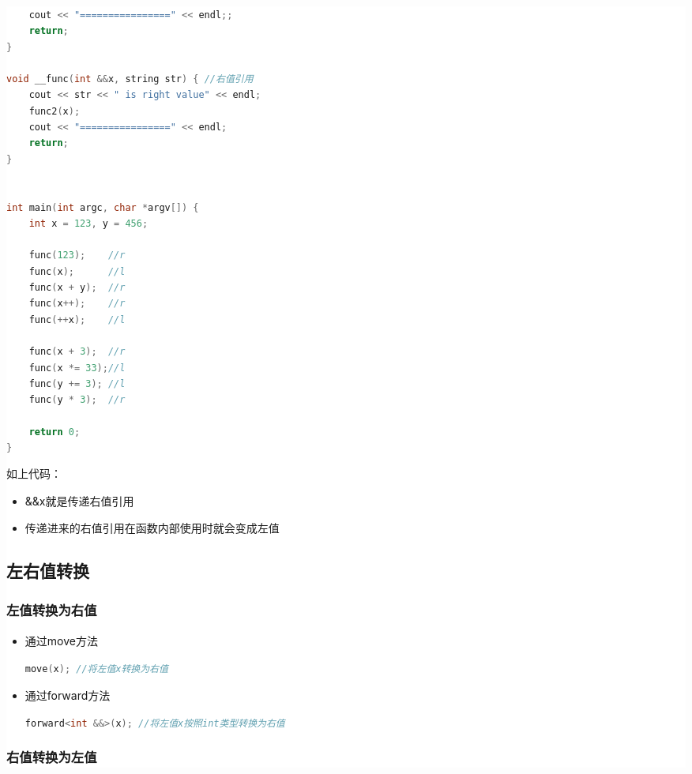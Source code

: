 ```cpp
    cout << "================" << endl;;
    return;
}

void __func(int &&x, string str) { //右值引用
    cout << str << " is right value" << endl;
    func2(x);
    cout << "================" << endl;
    return;
}


int main(int argc, char *argv[]) {
    int x = 123, y = 456;

    func(123);    //r
    func(x);      //l
    func(x + y);  //r
    func(x++);    //r
    func(++x);    //l

    func(x + 3);  //r
    func(x *= 33);//l
    func(y += 3); //l
    func(y * 3);  //r

    return 0;
}
```

如上代码：

- &&x就是传递右值引用

- 传递进来的右值引用在函数内部使用时就会变成左值

## 左右值转换

### 左值转换为右值

- 通过move方法

  ```cpp
  move(x); //将左值x转换为右值
  ```

- 通过forward方法

  ```cpp
  forward<int &&>(x); //将左值x按照int类型转换为右值
  ```

### 右值转换为左值
